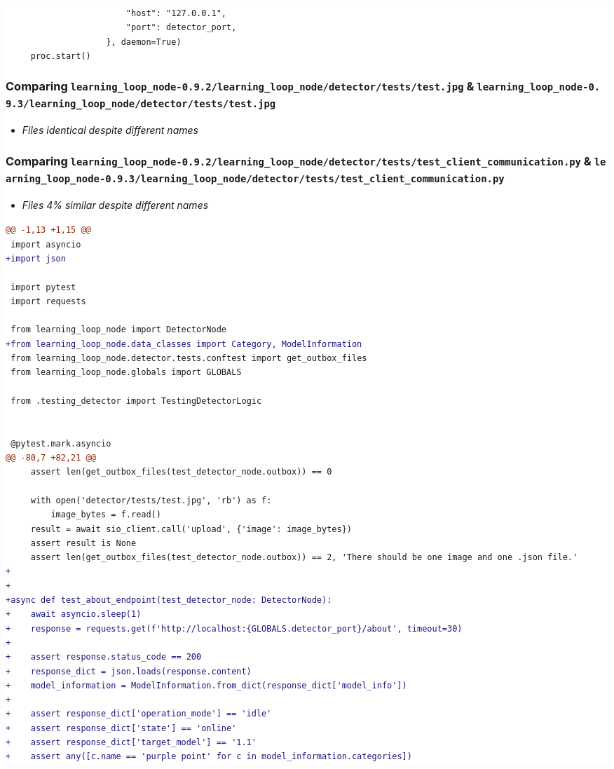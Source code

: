 ```diff
                        "host": "127.0.0.1",
                        "port": detector_port,
                    }, daemon=True)
     proc.start()
```

### Comparing `learning_loop_node-0.9.2/learning_loop_node/detector/tests/test.jpg` & `learning_loop_node-0.9.3/learning_loop_node/detector/tests/test.jpg`

 * *Files identical despite different names*

### Comparing `learning_loop_node-0.9.2/learning_loop_node/detector/tests/test_client_communication.py` & `learning_loop_node-0.9.3/learning_loop_node/detector/tests/test_client_communication.py`

 * *Files 4% similar despite different names*

```diff
@@ -1,13 +1,15 @@
 import asyncio
+import json
 
 import pytest
 import requests
 
 from learning_loop_node import DetectorNode
+from learning_loop_node.data_classes import Category, ModelInformation
 from learning_loop_node.detector.tests.conftest import get_outbox_files
 from learning_loop_node.globals import GLOBALS
 
 from .testing_detector import TestingDetectorLogic
 
 
 @pytest.mark.asyncio
@@ -80,7 +82,21 @@
     assert len(get_outbox_files(test_detector_node.outbox)) == 0
 
     with open('detector/tests/test.jpg', 'rb') as f:
         image_bytes = f.read()
     result = await sio_client.call('upload', {'image': image_bytes})
     assert result is None
     assert len(get_outbox_files(test_detector_node.outbox)) == 2, 'There should be one image and one .json file.'
+
+
+async def test_about_endpoint(test_detector_node: DetectorNode):
+    await asyncio.sleep(1)
+    response = requests.get(f'http://localhost:{GLOBALS.detector_port}/about', timeout=30)
+
+    assert response.status_code == 200
+    response_dict = json.loads(response.content)
+    model_information = ModelInformation.from_dict(response_dict['model_info'])
+
+    assert response_dict['operation_mode'] == 'idle'
+    assert response_dict['state'] == 'online'
+    assert response_dict['target_model'] == '1.1'
+    assert any([c.name == 'purple point' for c in model_information.categories])
```
